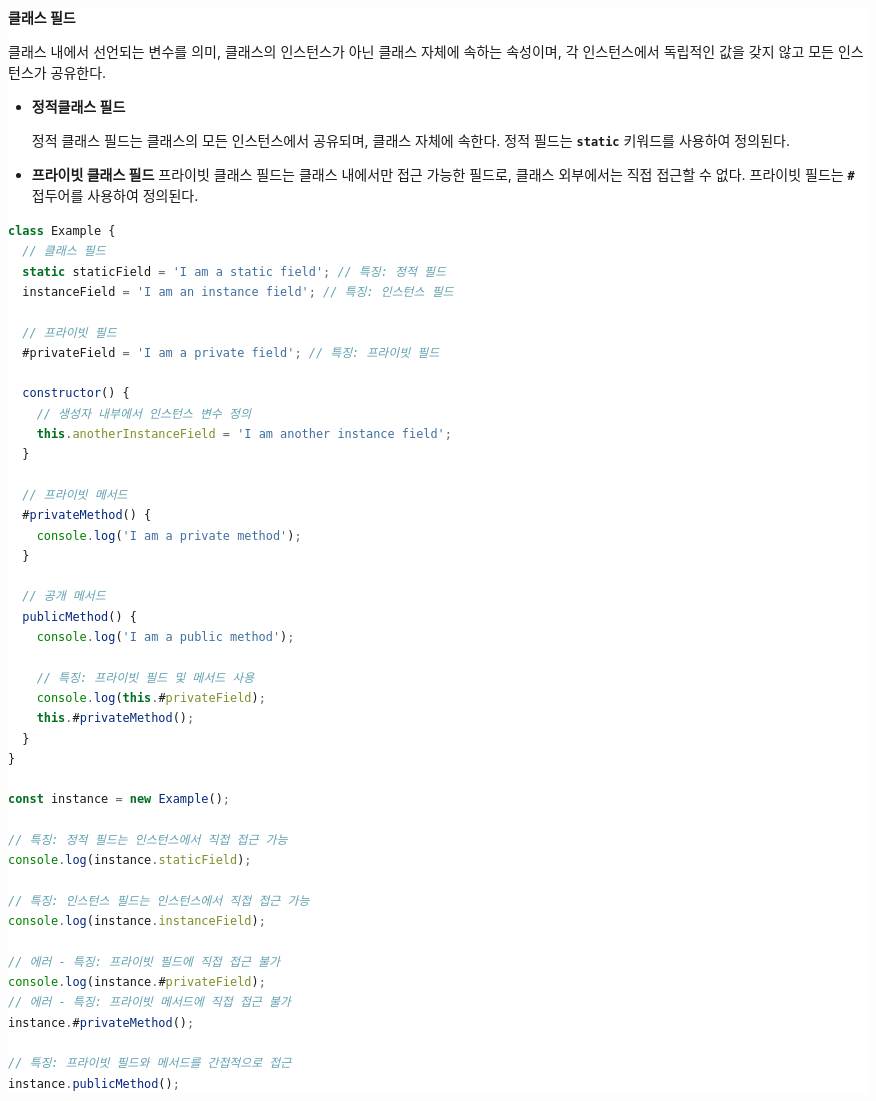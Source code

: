 **클래스 필드**

클래스 내에서 선언되는 변수를 의미, 클래스의 인스턴스가 아닌 클래스 자체에 속하는 속성이며, 각 인스턴스에서 독립적인 값을 갖지 않고 모든 인스턴스가 공유한다.

- **정적클래스 필드**
    
    정적 클래스 필드는 클래스의 모든 인스턴스에서 공유되며, 클래스 자체에 속한다. 정적 필드는 **`static`** 키워드를 사용하여 정의된다.
    
- **프라이빗 클래스 필드**
프라이빗 클래스 필드는 클래스 내에서만 접근 가능한 필드로, 클래스 외부에서는 직접 접근할 수 없다. 프라이빗 필드는 **`#`** 접두어를 사용하여 정의된다.

```jsx
class Example {
  // 클래스 필드
  static staticField = 'I am a static field'; // 특징: 정적 필드
  instanceField = 'I am an instance field'; // 특징: 인스턴스 필드

  // 프라이빗 필드
  #privateField = 'I am a private field'; // 특징: 프라이빗 필드

  constructor() {
    // 생성자 내부에서 인스턴스 변수 정의
    this.anotherInstanceField = 'I am another instance field';
  }

  // 프라이빗 메서드
  #privateMethod() {
    console.log('I am a private method');
  }

  // 공개 메서드
  publicMethod() {
    console.log('I am a public method');
    
    // 특징: 프라이빗 필드 및 메서드 사용
    console.log(this.#privateField);
    this.#privateMethod();
  }
}

const instance = new Example();

// 특징: 정적 필드는 인스턴스에서 직접 접근 가능
console.log(instance.staticField);

// 특징: 인스턴스 필드는 인스턴스에서 직접 접근 가능
console.log(instance.instanceField);

// 에러 - 특징: 프라이빗 필드에 직접 접근 불가
console.log(instance.#privateField);
// 에러 - 특징: 프라이빗 메서드에 직접 접근 불가
instance.#privateMethod();

// 특징: 프라이빗 필드와 메서드를 간접적으로 접근
instance.publicMethod();
```

